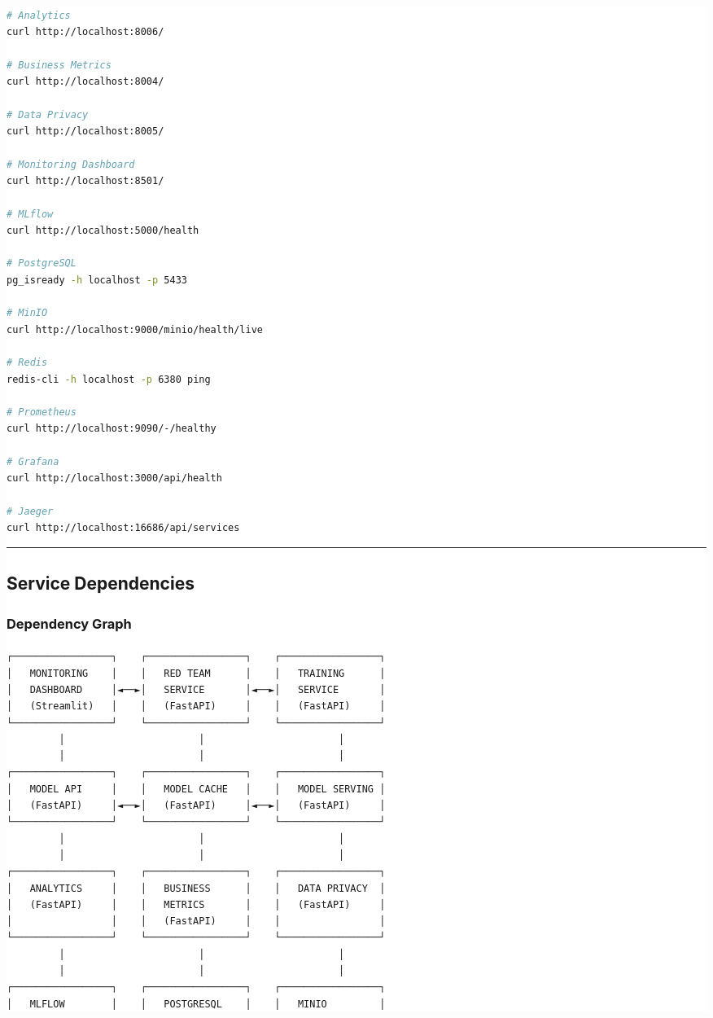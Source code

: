 ```bash
# Analytics
curl http://localhost:8006/

# Business Metrics
curl http://localhost:8004/

# Data Privacy
curl http://localhost:8005/

# Monitoring Dashboard
curl http://localhost:8501/

# MLflow
curl http://localhost:5000/health

# PostgreSQL
pg_isready -h localhost -p 5433

# MinIO
curl http://localhost:9000/minio/health/live

# Redis
redis-cli -h localhost -p 6380 ping

# Prometheus
curl http://localhost:9090/-/healthy

# Grafana
curl http://localhost:3000/api/health

# Jaeger
curl http://localhost:16686/api/services
```

---

## Service Dependencies

### Dependency Graph

```
┌─────────────────┐    ┌─────────────────┐    ┌─────────────────┐
│   MONITORING    │    │   RED TEAM      │    │   TRAINING      │
│   DASHBOARD     │◄──►│   SERVICE       │◄──►│   SERVICE       │
│   (Streamlit)   │    │   (FastAPI)     │    │   (FastAPI)     │
└─────────────────┘    └─────────────────┘    └─────────────────┘
         │                       │                       │
         │                       │                       │
┌─────────────────┐    ┌─────────────────┐    ┌─────────────────┐
│   MODEL API     │    │   MODEL CACHE   │    │   MODEL SERVING │
│   (FastAPI)     │◄──►│   (FastAPI)     │◄──►│   (FastAPI)     │
└─────────────────┘    └─────────────────┘    └─────────────────┘
         │                       │                       │
         │                       │                       │
┌─────────────────┐    ┌─────────────────┐    ┌─────────────────┐
│   ANALYTICS     │    │   BUSINESS      │    │   DATA PRIVACY  │
│   (FastAPI)     │    │   METRICS       │    │   (FastAPI)     │
│                 │    │   (FastAPI)     │    │                 │
└─────────────────┘    └─────────────────┘    └─────────────────┘
         │                       │                       │
         │                       │                       │
┌─────────────────┐    ┌─────────────────┐    ┌─────────────────┐
│   MLFLOW        │    │   POSTGRESQL    │    │   MINIO         │
```